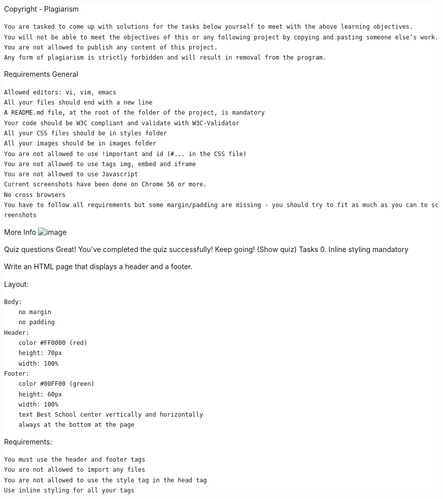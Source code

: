 Copyright - Plagiarism

    You are tasked to come up with solutions for the tasks below yourself to meet with the above learning objectives.
    You will not be able to meet the objectives of this or any following project by copying and pasting someone else’s work.
    You are not allowed to publish any content of this project.
    Any form of plagiarism is strictly forbidden and will result in removal from the program.

Requirements
General

    Allowed editors: vi, vim, emacs
    All your files should end with a new line
    A README.md file, at the root of the folder of the project, is mandatory
    Your code should be W3C compliant and validate with W3C-Validator
    All your CSS files should be in styles folder
    All your images should be in images folder
    You are not allowed to use !important and id (#... in the CSS file)
    You are not allowed to use tags img, embed and iframe
    You are not allowed to use Javascript
    Current screenshots have been done on Chrome 56 or more.
    No cross browsers
    You have to follow all requirements but some margin/padding are missing - you should try to fit as much as you can to screenshots

More Info
![image](https://s3.amazonaws.com/intranet-projects-files/concepts/74/hbnb_step1.png)

Quiz questions
Great! You've completed the quiz successfully! Keep going! (Show quiz)
Tasks 0. Inline styling
mandatory

Write an HTML page that displays a header and a footer.

Layout:

    Body:
    	no margin
    	no padding
    Header:
    	color #FF0000 (red)
    	height: 70px
    	width: 100%
    Footer:
    	color #00FF00 (green)
    	height: 60px
    	width: 100%
    	text Best School center vertically and horizontally
    	always at the bottom at the page

Requirements:

    You must use the header and footer tags
    You are not allowed to import any files
    You are not allowed to use the style tag in the head tag
    Use inline styling for all your tags
